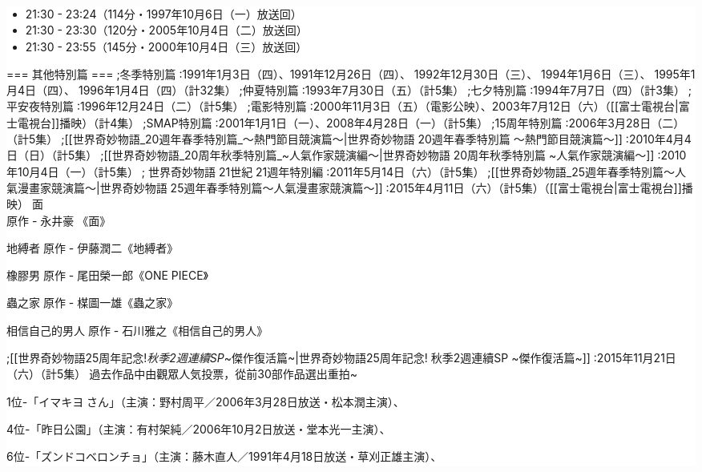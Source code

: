 * 21:30 - 23:24（114分・1997年10月6日（一）放送回）
* 21:30 - 23:30（120分・2005年10月4日（二）放送回）
* 21:30 - 23:55（145分・2000年10月4日（三）放送回）

=== 其他特別篇 ===
;冬季特別篇
:1991年1月3日（四）、1991年12月26日（四）、
1992年12月30日（三）、
1994年1月6日（三）、
1995年1月4日（四）、
1996年1月4日（四）（計32集）
;仲夏特別篇
:1993年7月30日（五）（計5集）
;七夕特別篇
:1994年7月7日（四）（計3集）
;平安夜特別篇
:1996年12月24日（二）（計5集）
;電影特別篇
:2000年11月3日（五）（電影公映）、2003年7月12日（六）（[[富士電視台|富士電視台]]播映）（計4集）
;SMAP特別篇
:2001年1月1日（一）、2008年4月28日（一）（計5集）
;15周年特別篇
:2006年3月28日（二）（計5集）
;[[世界奇妙物語_20週年春季特別篇_〜熱門節目競演篇〜|世界奇妙物語 20週年春季特別篇 〜熱門節目競演篇〜]]
:2010年4月4日（日）（計5集）
;[[世界奇妙物語_20周年秋季特別篇_~人氣作家競演編〜|世界奇妙物語 20周年秋季特別篇 ~人氣作家競演編〜]]
:2010年10月4日（一）（計5集）
;  世界奇妙物語 21世紀 21週年特別編
:2011年5月14日（六）（計5集）
;[[世界奇妙物語_25週年春季特別篇～人氣漫畫家競演篇～|世界奇妙物語 25週年春季特別篇～人氣漫畫家競演篇～]]
:2015年4月11日（六）（計5集）（[[富士電視台|富士電視台]]播映）
面	
原作 - 永井豪 《面》

地縛者	
原作 - 伊藤潤二《地縛者》

橡膠男	
原作 - 尾田榮一郎《ONE PIECE》

蟲之家	
原作 - 楳圖一雄《蟲之家》

相信自己的男人	
原作 - 石川雅之《相信自己的男人》

;[[世界奇妙物語25周年記念!_秋季2週連續SP_~傑作復活篇~|世界奇妙物語25周年記念! 秋季2週連續SP ~傑作復活篇~]]
:2015年11月21日（六）（計5集）
過去作品中由觀眾人気投票，從前30部作品選出重拍~

1位-「イマキヨ さん」（主演：野村周平／2006年3月28日放送・松本潤主演）、

4位-「昨日公園」（主演：有村架純／2006年10月2日放送・堂本光一主演）、

6位-「ズンドコベロンチョ」（主演：藤木直人／1991年4月18日放送・草刈正雄主演）、
